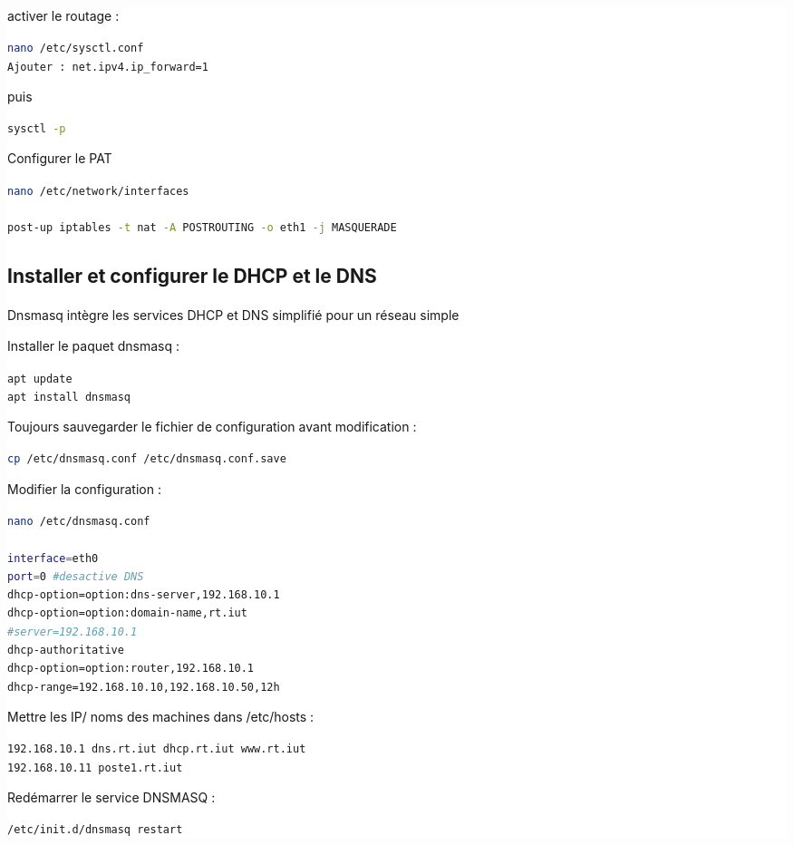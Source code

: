 activer le routage :
```bash
nano /etc/sysctl.conf 
Ajouter : net.ipv4.ip_forward=1
```
puis
```bash
sysctl -p
```

Configurer le PAT
```bash
nano /etc/network/interfaces

post-up iptables -t nat -A POSTROUTING -o eth1 -j MASQUERADE
```


## Installer et configurer le DHCP et le DNS

Dnsmasq intègre les services DHCP et DNS simplifié pour un réseau simple

Installer le paquet dnsmasq : 
```bash
apt update
apt install dnsmasq
```

Toujours sauvegarder le fichier de configuration avant modification :
```bash
cp /etc/dnsmasq.conf /etc/dnsmasq.conf.save
```

Modifier la configuration :
```bash
nano /etc/dnsmasq.conf

interface=eth0
port=0 #desactive DNS
dhcp-option=option:dns-server,192.168.10.1
dhcp-option=option:domain-name,rt.iut
#server=192.168.10.1
dhcp-authoritative
dhcp-option=option:router,192.168.10.1
dhcp-range=192.168.10.10,192.168.10.50,12h
```

Mettre les IP/ noms des machines dans /etc/hosts :
```bash
192.168.10.1 dns.rt.iut dhcp.rt.iut www.rt.iut
192.168.10.11 poste1.rt.iut
```

Redémarrer le service DNSMASQ : 
```bash
/etc/init.d/dnsmasq restart
```
